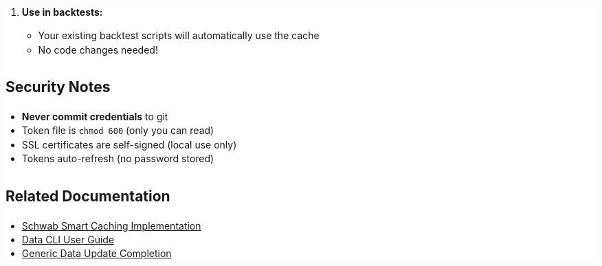 1. **Use in backtests:**

   - Your existing backtest scripts will automatically use the cache
   - No code changes needed!

## Security Notes

- **Never commit credentials** to git
- Token file is `chmod 600` (only you can read)
- SSL certificates are self-signed (local use only)
- Tokens auto-refresh (no password stored)

## Related Documentation

- [Schwab Smart Caching Implementation](../docs/SCHWAB_SMART_CACHING_IMPLEMENTATION.md)
- [Data CLI User Guide](../docs/DATA_CLI_USER_GUIDE.md)
- [Generic Data Update Completion](../docs/GENERIC_DATA_UPDATE_COMPLETION.md)
